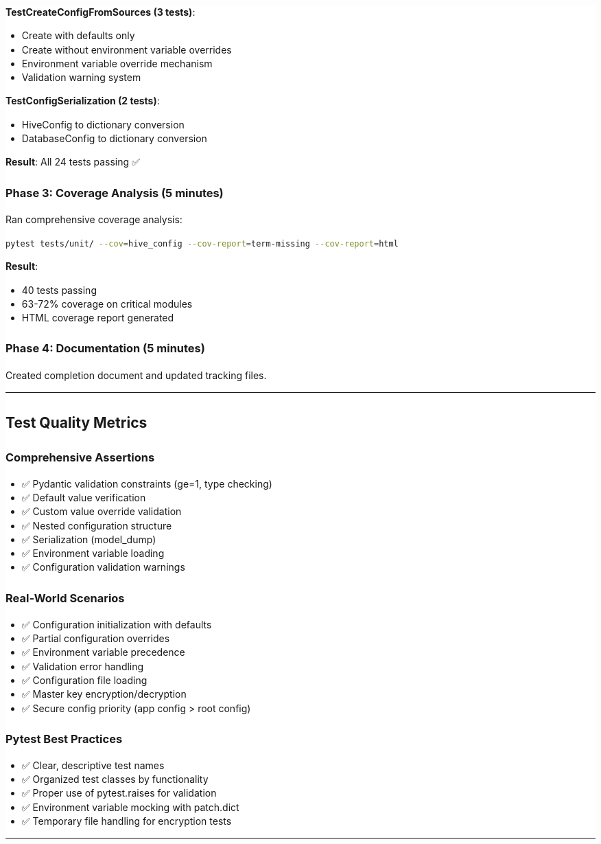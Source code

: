 **TestCreateConfigFromSources (3 tests)**:
- Create with defaults only
- Create without environment variable overrides
- Environment variable override mechanism
- Validation warning system

**TestConfigSerialization (2 tests)**:
- HiveConfig to dictionary conversion
- DatabaseConfig to dictionary conversion

**Result**: All 24 tests passing ✅

### Phase 3: Coverage Analysis (5 minutes)

Ran comprehensive coverage analysis:
```bash
pytest tests/unit/ --cov=hive_config --cov-report=term-missing --cov-report=html
```

**Result**:
- 40 tests passing
- 63-72% coverage on critical modules
- HTML coverage report generated

### Phase 4: Documentation (5 minutes)

Created completion document and updated tracking files.

---

## Test Quality Metrics

### Comprehensive Assertions
- ✅ Pydantic validation constraints (ge=1, type checking)
- ✅ Default value verification
- ✅ Custom value override validation
- ✅ Nested configuration structure
- ✅ Serialization (model_dump)
- ✅ Environment variable loading
- ✅ Configuration validation warnings

### Real-World Scenarios
- ✅ Configuration initialization with defaults
- ✅ Partial configuration overrides
- ✅ Environment variable precedence
- ✅ Validation error handling
- ✅ Configuration file loading
- ✅ Master key encryption/decryption
- ✅ Secure config priority (app config > root config)

### Pytest Best Practices
- ✅ Clear, descriptive test names
- ✅ Organized test classes by functionality
- ✅ Proper use of pytest.raises for validation
- ✅ Environment variable mocking with patch.dict
- ✅ Temporary file handling for encryption tests

---